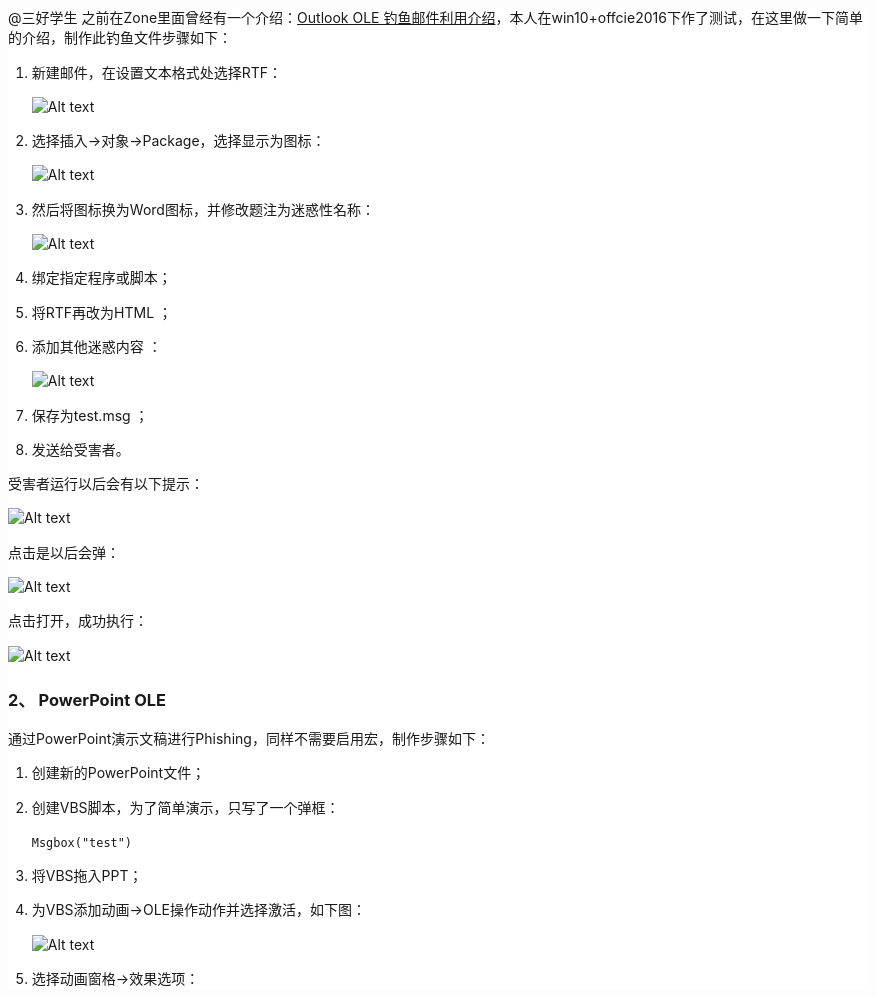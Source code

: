 @三好学生 之前在Zone里面曾经有一个介绍：[Outlook OLE 钓鱼邮件利用介绍](http://zone.wooyun.org/content/24657)，本人在win10+offcie2016下作了测试，在这里做一下简单的介绍，制作此钓鱼文件步骤如下：

1.  新建邮件，在设置文本格式处选择RTF：
    
    ![Alt text](http://drops.javaweb.org/uploads/images/a7590931e0f5819905969594029a00fe6466eeaf.jpg)
    
2.  选择插入->对象->Package，选择显示为图标：
    
    ![Alt text](http://drops.javaweb.org/uploads/images/c6a30ef1832d2b9f1a2f0844c565a1200fc76ce7.jpg)
    
3.  然后将图标换为Word图标，并修改题注为迷惑性名称：
    
    ![Alt text](http://drops.javaweb.org/uploads/images/501d761baf5e59916c3fea6fa7635a32938ff4b3.jpg)
    
4.  绑定指定程序或脚本；
    
5.  将RTF再改为HTML ；
    
6.  添加其他迷惑内容 ：
    
    ![Alt text](http://drops.javaweb.org/uploads/images/2d811182f5f7382dec4c5c129e06af7726beb2c4.jpg)
    
7.  保存为test.msg ；
    
8.  发送给受害者。
    

受害者运行以后会有以下提示：

![Alt text](http://drops.javaweb.org/uploads/images/a409a99942b299c7dad2b36f7e1aa67985734d9f.jpg)

点击是以后会弹：

![Alt text](http://drops.javaweb.org/uploads/images/27a5b36c8f3a09f9e7e9f1bef8e287ee605820c3.jpg)

点击打开，成功执行：

![Alt text](http://drops.javaweb.org/uploads/images/84173529b6d1b3e6573983f2e73da43bcc3ec492.jpg)

### 2、 PowerPoint OLE

通过PowerPoint演示文稿进行Phishing，同样不需要启用宏，制作步骤如下：

1.  创建新的PowerPoint文件；
2.  创建VBS脚本，为了简单演示，只写了一个弹框：
    
    ```
    Msgbox("test")
    
    ```
3.  将VBS拖入PPT；
    
4.  为VBS添加动画->OLE操作动作并选择激活，如下图：
    
    ![Alt text](http://drops.javaweb.org/uploads/images/f7864b55b5d7bbc481fafd93d42814d0f8d678c9.jpg)
    
5.  选择动画窗格->效果选项：
    